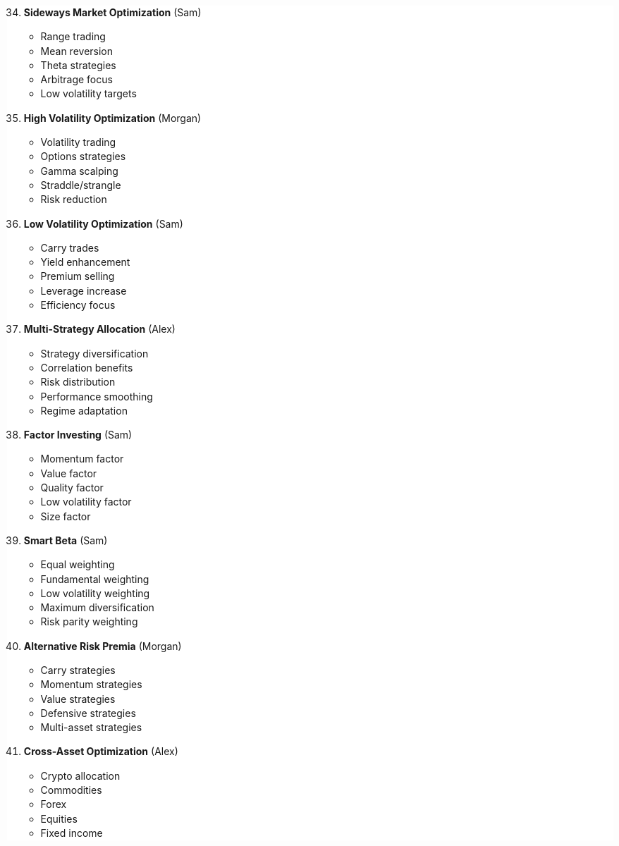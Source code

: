 34. **Sideways Market Optimization** (Sam)
    - Range trading
    - Mean reversion
    - Theta strategies
    - Arbitrage focus
    - Low volatility targets

35. **High Volatility Optimization** (Morgan)
    - Volatility trading
    - Options strategies
    - Gamma scalping
    - Straddle/strangle
    - Risk reduction

36. **Low Volatility Optimization** (Sam)
    - Carry trades
    - Yield enhancement
    - Premium selling
    - Leverage increase
    - Efficiency focus

37. **Multi-Strategy Allocation** (Alex)
    - Strategy diversification
    - Correlation benefits
    - Risk distribution
    - Performance smoothing
    - Regime adaptation

38. **Factor Investing** (Sam)
    - Momentum factor
    - Value factor
    - Quality factor
    - Low volatility factor
    - Size factor

39. **Smart Beta** (Sam)
    - Equal weighting
    - Fundamental weighting
    - Low volatility weighting
    - Maximum diversification
    - Risk parity weighting

40. **Alternative Risk Premia** (Morgan)
    - Carry strategies
    - Momentum strategies
    - Value strategies
    - Defensive strategies
    - Multi-asset strategies

41. **Cross-Asset Optimization** (Alex)
    - Crypto allocation
    - Commodities
    - Forex
    - Equities
    - Fixed income
